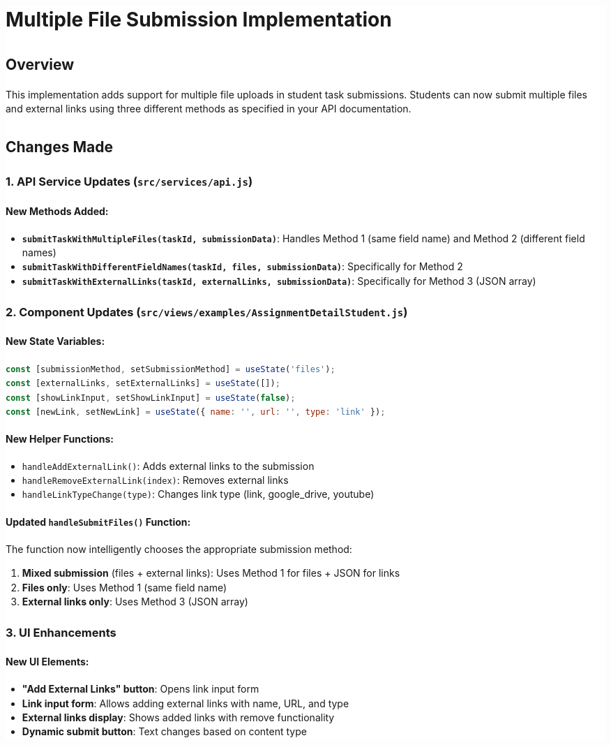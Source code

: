 # Multiple File Submission Implementation

## Overview

This implementation adds support for multiple file uploads in student task submissions. Students can now submit multiple files and external links using three different methods as specified in your API documentation.

## Changes Made

### 1. API Service Updates (`src/services/api.js`)

#### New Methods Added:

- **`submitTaskWithMultipleFiles(taskId, submissionData)`**: Handles Method 1 (same field name) and Method 2 (different field names)
- **`submitTaskWithDifferentFieldNames(taskId, files, submissionData)`**: Specifically for Method 2
- **`submitTaskWithExternalLinks(taskId, externalLinks, submissionData)`**: Specifically for Method 3 (JSON array)

### 2. Component Updates (`src/views/examples/AssignmentDetailStudent.js`)

#### New State Variables:
```javascript
const [submissionMethod, setSubmissionMethod] = useState('files');
const [externalLinks, setExternalLinks] = useState([]);
const [showLinkInput, setShowLinkInput] = useState(false);
const [newLink, setNewLink] = useState({ name: '', url: '', type: 'link' });
```

#### New Helper Functions:
- `handleAddExternalLink()`: Adds external links to the submission
- `handleRemoveExternalLink(index)`: Removes external links
- `handleLinkTypeChange(type)`: Changes link type (link, google_drive, youtube)

#### Updated `handleSubmitFiles()` Function:
The function now intelligently chooses the appropriate submission method:

1. **Mixed submission** (files + external links): Uses Method 1 for files + JSON for links
2. **Files only**: Uses Method 1 (same field name)
3. **External links only**: Uses Method 3 (JSON array)

### 3. UI Enhancements

#### New UI Elements:
- **"Add External Links" button**: Opens link input form
- **Link input form**: Allows adding external links with name, URL, and type
- **External links display**: Shows added links with remove functionality
- **Dynamic submit button**: Text changes based on content type
